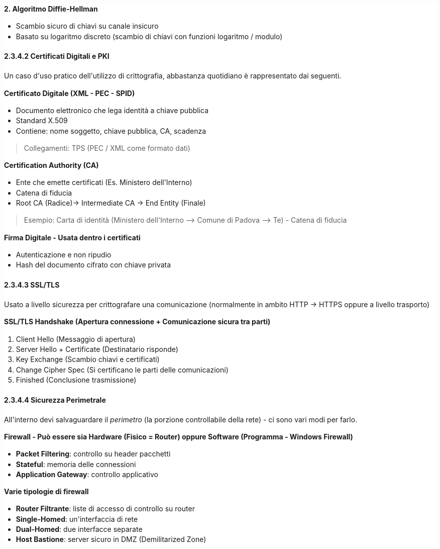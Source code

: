 **2. Algoritmo Diffie-Hellman**

- Scambio sicuro di chiavi su canale insicuro
- Basato su logaritmo discreto (scambio di chiavi con funzioni logaritmo / modulo)
#### 2.3.4.2 Certificati Digitali e PKI

Un caso d'uso pratico dell'utilizzo di crittografia, abbastanza quotidiano è rappresentato dai seguenti. 

**Certificato Digitale (XML - PEC - SPID)**

- Documento elettronico che lega identità a chiave pubblica
- Standard X.509
- Contiene: nome soggetto, chiave pubblica, CA, scadenza

> Collegamenti: TPS (PEC / XML come formato dati)

**Certification Authority (CA)**

- Ente che emette certificati (Es. Ministero dell'Interno)
- Catena di fiducia
- Root CA (Radice)→ Intermediate CA → End Entity (Finale)

> Esempio: Carta di identità (Ministero dell'Interno --> Comune di Padova --> Te) - Catena di fiducia

**Firma Digitale - Usata dentro i certificati**

- Autenticazione e non ripudio
- Hash del documento cifrato con chiave privata
#### 2.3.4.3 SSL/TLS

Usato a livello sicurezza per crittografare una comunicazione (normalmente in ambito HTTP -> HTTPS oppure a livello trasporto)

**SSL/TLS Handshake (Apertura connessione + Comunicazione sicura tra parti)**

1. Client Hello (Messaggio di apertura)
2. Server Hello + Certificate (Destinatario risponde)
3. Key Exchange (Scambio chiavi e certificati)
4. Change Cipher Spec (Si certificano le parti delle comunicazioni)
5. Finished (Conclusione trasmissione)

#### 2.3.4.4 Sicurezza Perimetrale

All'interno devi salvaguardare il *perimetro* (la porzione controllabile della rete) - ci sono vari modi per farlo.

**Firewall - Può essere sia Hardware (Fisico = Router) oppure Software (Programma - Windows Firewall)**

- **Packet Filtering**: controllo su header pacchetti
- **Stateful**: memoria delle connessioni
- **Application Gateway**: controllo applicativo

**Varie tipologie di firewall**

- **Router Filtrante**: liste di accesso di controllo su router
- **Single-Homed**: un'interfaccia di rete
- **Dual-Homed**: due interfacce separate
- **Host Bastione**: server sicuro in DMZ (Demilitarized Zone)
